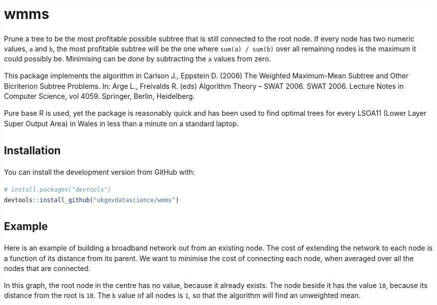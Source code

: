 


# wmms





Prune a tree to be the most profitable possible subtree that is still
connected to the root node. If every node has two numeric values, `a`
and `b`, the most profitable subtree will be the one where `sum(a) /
sum(b)` over all remaining nodes is the maximum it could possibly be.
Minimising can be done by subtracting the `a` values from zero.

This package implements the algorithm in Carlson J., Eppstein D. (2006)
The Weighted Maximum-Mean Subtree and Other Bicriterion Subtree
Problems. In: Arge L., Freivalds R. (eds) Algorithm Theory – SWAT 2006.
SWAT 2006. Lecture Notes in Computer Science, vol 4059. Springer,
Berlin, Heidelberg.

Pure base R is used, yet the package is reasonably quick and has been
used to find optimal trees for every LSOA11 (Lower Layer Super Output
Area) in Wales in less than a minute on a standard laptop.

## Installation

You can install the development version from GitHub with:

``` r
# install.packages("devtools")
devtools::install_github("ukgovdatascience/wmms")
```

## Example

Here is an example of building a broadband network out from an existing
node. The cost of extending the network to each node is a function of
its distance from its parent. We want to minimise the cost of connecting
each node, when averaged over all the nodes that are connected.

In this graph, the root node in the centre has no value, because it
already exists. The node beside it has the value `10`, because its
distance from the root is `10`. The `b` value of all nodes is `1`, so
that the algorithm will find an unweighted mean.
